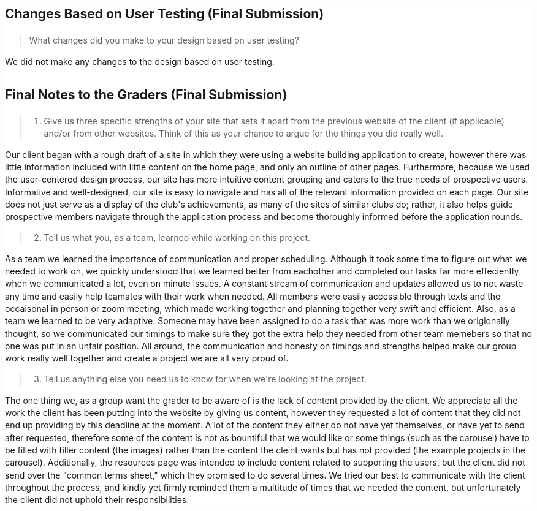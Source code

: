
## Changes Based on User Testing (Final Submission)
> What changes did you make to your design based on user testing?

We did not make any changes to the design based on user testing.


## Final Notes to the Graders (Final Submission)
> 1. Give us three specific strengths of your site that sets it apart from the previous website of the client (if applicable) and/or from other websites. Think of this as your chance to argue for the things you did really well.

Our client began with a rough draft of a site in which they were using a website building application to create, however there was little information included with little content on the home page, and only an outline of other pages. Furthermore, because we used the user-centered design process, our site has more intuitive content grouping and caters to the true needs of prospective users. Informative and well-designed, our site is easy to navigate and has all of the relevant information provided on each page. Our site does not just serve as a display of the club's achievements, as many of the sites of similar clubs do; rather, it also helps guide prospective members navigate through the application process and become thoroughly informed before the application rounds.

> 2. Tell us what you, as a team, learned while working on this project.

As a team we learned the importance of communication and proper scheduling. Although it took some time to figure out what we needed to work on, we quickly understood that we learned better from eachother and completed our tasks far more effeciently when we communicated a lot, even on minute issues. A constant stream of communication and updates allowed us to not waste any time and easily help teamates with their work when needed. All members were easily accessible through texts and the occaisonal in person or zoom meeting, which made working together and planning together very swift and efficient. Also, as a team we learned to be very adaptive. Someone may have been assigned to do a task that was more work than we origionally thought, so we communicated our timings to make sure they got the extra help they needed from other team memebers so that no one was put in an unfair position. All around, the communication and honesty on timings and strengths helped make our group work really well together and create a project we are all very proud of.

> 3. Tell us anything else you need us to know for when we're looking at the project.

The one thing we, as a group want the grader to be aware of is the lack of content provided by the client. We appreciate all the work the client has been putting into the website by giving us content, however they requested a lot of content that they did not end up providing by this deadline at the moment. A lot of the content they either do not have yet themselves, or have yet to send after requested, therefore some of the content is not as bountiful that we would like or some things (such as the carousel) have to be filled with filler content (the images) rather than the content the cleint wants but has not provided (the example projects in the carousel). Additionally, the resources page was intended to include content related to supporting the users, but the client did not send over the "common terms sheet," which they promised to do several times. We tried our best to communicate with the client throughout the process, and kindly yet firmly reminded them a multitude of times that we needed the content, but unfortunately the client did not uphold their responsibilities.
